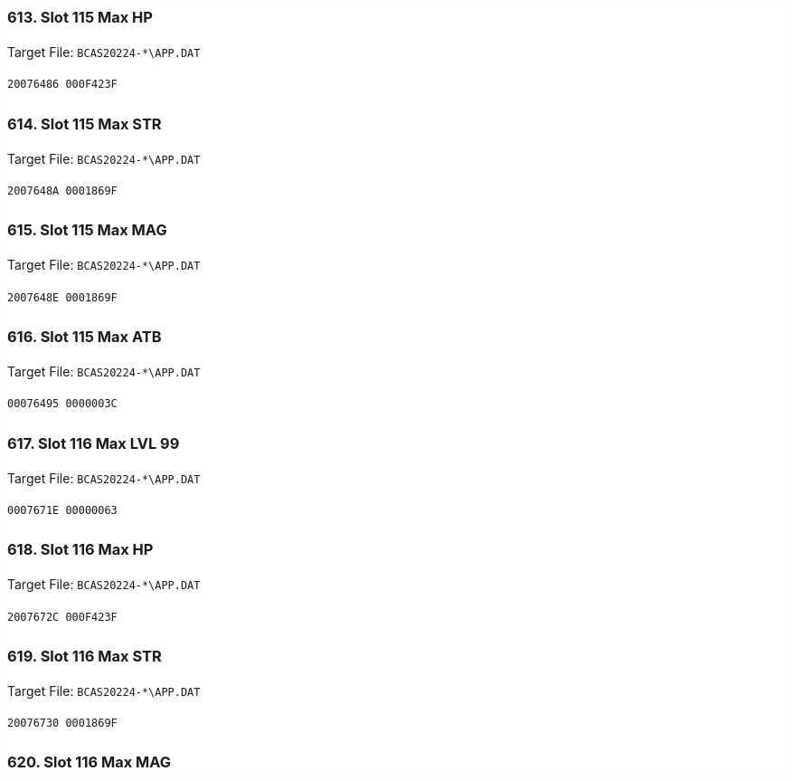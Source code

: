### 613. Slot 115 Max HP

Target File: `BCAS20224-*\APP.DAT`

```
20076486 000F423F
```

### 614. Slot 115 Max STR

Target File: `BCAS20224-*\APP.DAT`

```
2007648A 0001869F
```

### 615. Slot 115 Max MAG

Target File: `BCAS20224-*\APP.DAT`

```
2007648E 0001869F
```

### 616. Slot 115 Max ATB

Target File: `BCAS20224-*\APP.DAT`

```
00076495 0000003C
```

### 617. Slot 116 Max LVL 99

Target File: `BCAS20224-*\APP.DAT`

```
0007671E 00000063
```

### 618. Slot 116 Max HP

Target File: `BCAS20224-*\APP.DAT`

```
2007672C 000F423F
```

### 619. Slot 116 Max STR

Target File: `BCAS20224-*\APP.DAT`

```
20076730 0001869F
```

### 620. Slot 116 Max MAG
